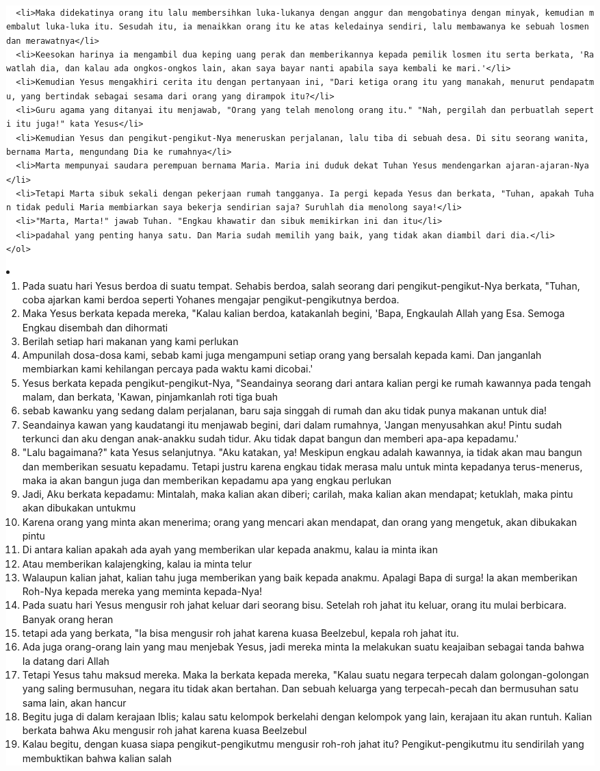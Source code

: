      <li>Maka didekatinya orang itu lalu membersihkan luka-lukanya dengan anggur dan mengobatinya dengan minyak, kemudian membalut luka-luka itu. Sesudah itu, ia menaikkan orang itu ke atas keledainya sendiri, lalu membawanya ke sebuah losmen dan merawatnya</li>
      <li>Keesokan harinya ia mengambil dua keping uang perak dan memberikannya kepada pemilik losmen itu serta berkata, 'Rawatlah dia, dan kalau ada ongkos-ongkos lain, akan saya bayar nanti apabila saya kembali ke mari.'</li>
      <li>Kemudian Yesus mengakhiri cerita itu dengan pertanyaan ini, "Dari ketiga orang itu yang manakah, menurut pendapatmu, yang bertindak sebagai sesama dari orang yang dirampok itu?</li>
      <li>Guru agama yang ditanyai itu menjawab, "Orang yang telah menolong orang itu." "Nah, pergilah dan perbuatlah seperti itu juga!" kata Yesus</li>
      <li>Kemudian Yesus dan pengikut-pengikut-Nya meneruskan perjalanan, lalu tiba di sebuah desa. Di situ seorang wanita, bernama Marta, mengundang Dia ke rumahnya</li>
      <li>Marta mempunyai saudara perempuan bernama Maria. Maria ini duduk dekat Tuhan Yesus mendengarkan ajaran-ajaran-Nya</li>
      <li>Tetapi Marta sibuk sekali dengan pekerjaan rumah tangganya. Ia pergi kepada Yesus dan berkata, "Tuhan, apakah Tuhan tidak peduli Maria membiarkan saya bekerja sendirian saja? Suruhlah dia menolong saya!</li>
      <li>"Marta, Marta!" jawab Tuhan. "Engkau khawatir dan sibuk memikirkan ini dan itu</li>
      <li>padahal yang penting hanya satu. Dan Maria sudah memilih yang baik, yang tidak akan diambil dari dia.</li>
    </ol>
  </li>
  <li>
    <ol>
      <li>Pada suatu hari Yesus berdoa di suatu tempat. Sehabis berdoa, salah seorang dari pengikut-pengikut-Nya berkata, "Tuhan, coba ajarkan kami berdoa seperti Yohanes mengajar pengikut-pengikutnya berdoa.</li>
      <li>Maka Yesus berkata kepada mereka, "Kalau kalian berdoa, katakanlah begini, 'Bapa, Engkaulah Allah yang Esa. Semoga Engkau disembah dan dihormati</li>
      <li>Berilah setiap hari makanan yang kami perlukan</li>
      <li>Ampunilah dosa-dosa kami, sebab kami juga mengampuni setiap orang yang bersalah kepada kami. Dan janganlah membiarkan kami kehilangan percaya pada waktu kami dicobai.'</li>
      <li>Yesus berkata kepada pengikut-pengikut-Nya, "Seandainya seorang dari antara kalian pergi ke rumah kawannya pada tengah malam, dan berkata, 'Kawan, pinjamkanlah roti tiga buah</li>
      <li>sebab kawanku yang sedang dalam perjalanan, baru saja singgah di rumah dan aku tidak punya makanan untuk dia!</li>
      <li>Seandainya kawan yang kaudatangi itu menjawab begini, dari dalam rumahnya, 'Jangan menyusahkan aku! Pintu sudah terkunci dan aku dengan anak-anakku sudah tidur. Aku tidak dapat bangun dan memberi apa-apa kepadamu.'</li>
      <li>"Lalu bagaimana?" kata Yesus selanjutnya. "Aku katakan, ya! Meskipun engkau adalah kawannya, ia tidak akan mau bangun dan memberikan sesuatu kepadamu. Tetapi justru karena engkau tidak merasa malu untuk minta kepadanya terus-menerus, maka ia akan bangun juga dan memberikan kepadamu apa yang engkau perlukan</li>
      <li>Jadi, Aku berkata kepadamu: Mintalah, maka kalian akan diberi; carilah, maka kalian akan mendapat; ketuklah, maka pintu akan dibukakan untukmu</li>
      <li>Karena orang yang minta akan menerima; orang yang mencari akan mendapat, dan orang yang mengetuk, akan dibukakan pintu</li>
      <li>Di antara kalian apakah ada ayah yang memberikan ular kepada anakmu, kalau ia minta ikan</li>
      <li>Atau memberikan kalajengking, kalau ia minta telur</li>
      <li>Walaupun kalian jahat, kalian tahu juga memberikan yang baik kepada anakmu. Apalagi Bapa di surga! Ia akan memberikan Roh-Nya kepada mereka yang meminta kepada-Nya!</li>
      <li>Pada suatu hari Yesus mengusir roh jahat keluar dari seorang bisu. Setelah roh jahat itu keluar, orang itu mulai berbicara. Banyak orang heran</li>
      <li>tetapi ada yang berkata, "Ia bisa mengusir roh jahat karena kuasa Beelzebul, kepala roh jahat itu.</li>
      <li>Ada juga orang-orang lain yang mau menjebak Yesus, jadi mereka minta Ia melakukan suatu keajaiban sebagai tanda bahwa Ia datang dari Allah</li>
      <li>Tetapi Yesus tahu maksud mereka. Maka Ia berkata kepada mereka, "Kalau suatu negara terpecah dalam golongan-golongan yang saling bermusuhan, negara itu tidak akan bertahan. Dan sebuah keluarga yang terpecah-pecah dan bermusuhan satu sama lain, akan hancur</li>
      <li>Begitu juga di dalam kerajaan Iblis; kalau satu kelompok berkelahi dengan kelompok yang lain, kerajaan itu akan runtuh. Kalian berkata bahwa Aku mengusir roh jahat karena kuasa Beelzebul</li>
      <li>Kalau begitu, dengan kuasa siapa pengikut-pengikutmu mengusir roh-roh jahat itu? Pengikut-pengikutmu itu sendirilah yang membuktikan bahwa kalian salah</li>
